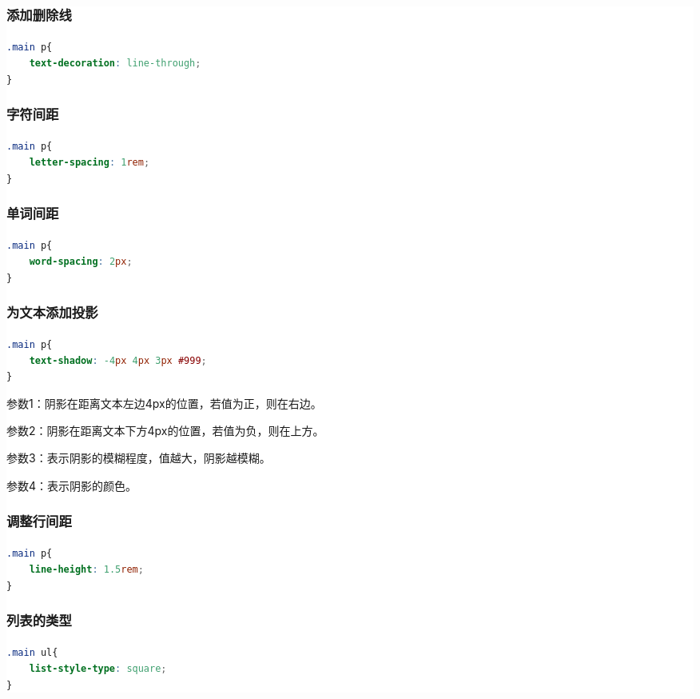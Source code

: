 ### 添加删除线

```css
.main p{
    text-decoration: line-through;
}
```

### 字符间距

```css
.main p{
	letter-spacing: 1rem;
}
```

### 单词间距

```css
.main p{
    word-spacing: 2px;
}
```

### 为文本添加投影

```css
.main p{
    text-shadow: -4px 4px 3px #999;
}
```

参数1：阴影在距离文本左边4px的位置，若值为正，则在右边。

参数2：阴影在距离文本下方4px的位置，若值为负，则在上方。

参数3：表示阴影的模糊程度，值越大，阴影越模糊。

参数4：表示阴影的颜色。

### 调整行间距

```css
.main p{
    line-height: 1.5rem;
}
```

### 列表的类型

```css
.main ul{
	list-style-type: square;
}
```
